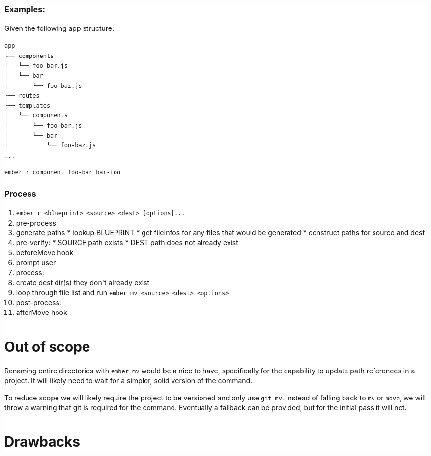 ### Examples:
Given the following app structure:
```
app
├── components
│   └── foo-bar.js
│   └── bar
│       └── foo-baz.js
├── routes
├── templates
│   └── components
│       └── foo-bar.js
│       └── bar
│           └── foo-baz.js
...
```
```
ember r component foo-bar bar-foo
```

### Process

1. `ember r <blueprint> <source> <dest> [options]...`
2. pre-process:
  1. generate paths
    * lookup BLUEPRINT
    * get fileInfos for any files that would be generated
    * construct paths for source and dest
  2. pre-verify:
    * SOURCE path exists
    * DEST path does not already exist
  4. beforeMove hook
  5. prompt user
3. process:
  1. create dest dir(s) they don't already exist
  2. loop through file list and run `ember mv <source> <dest> <options>`
4. post-process:
  1. afterMove hook

# Out of scope

Renaming entire directories with `ember mv` would be a nice to have, specifically for the capability to update path references in a project. It will likely need to wait for a simpler, solid version of the command.

To reduce scope we will likely require the project to be versioned and only use `git mv`. Instead of falling back to `mv` or `move`, we will throw a warning that git is required for the command. Eventually a fallback can be provided, but for the initial pass it will not.

# Drawbacks
